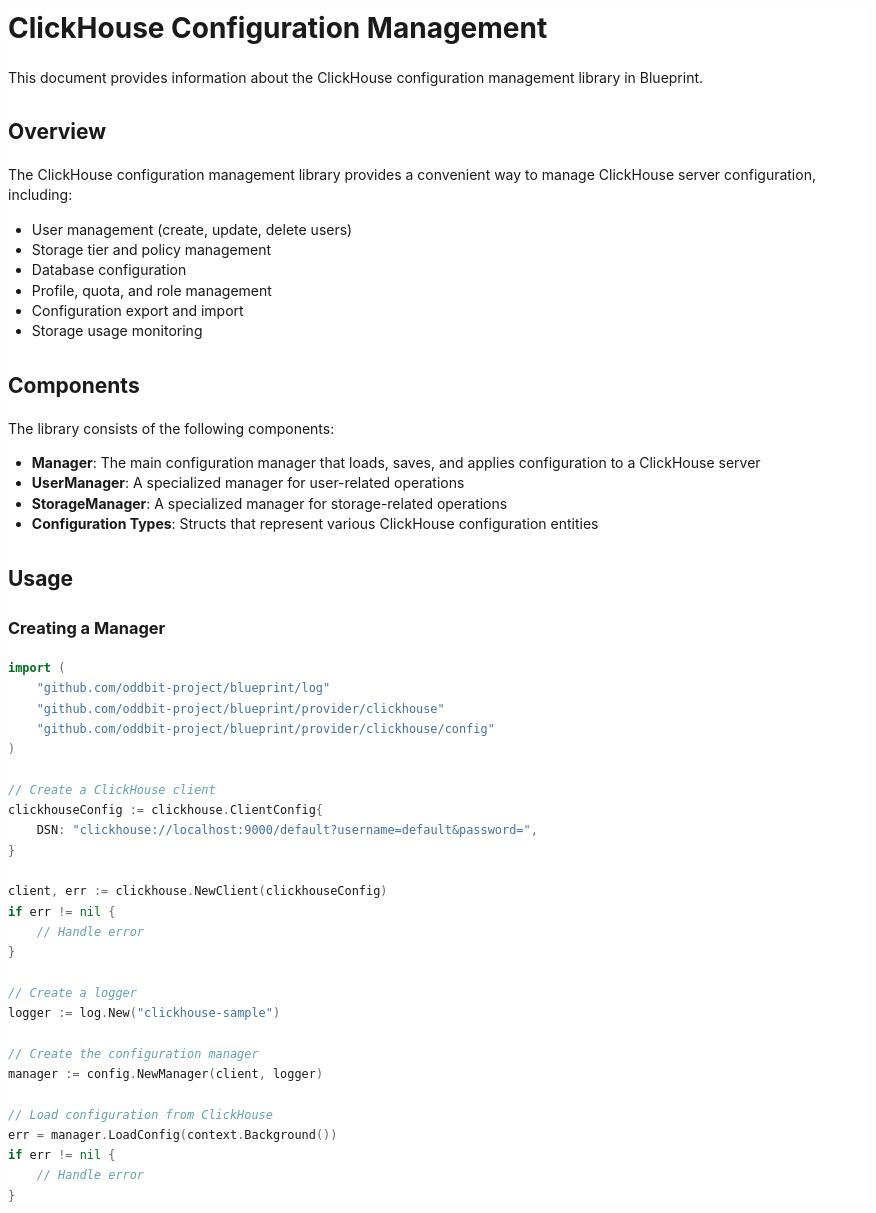 # ClickHouse Configuration Management

This document provides information about the ClickHouse configuration management library in Blueprint.

## Overview

The ClickHouse configuration management library provides a convenient way to manage ClickHouse server configuration, including:

- User management (create, update, delete users)
- Storage tier and policy management
- Database configuration
- Profile, quota, and role management
- Configuration export and import
- Storage usage monitoring

## Components

The library consists of the following components:

- **Manager**: The main configuration manager that loads, saves, and applies configuration to a ClickHouse server
- **UserManager**: A specialized manager for user-related operations
- **StorageManager**: A specialized manager for storage-related operations
- **Configuration Types**: Structs that represent various ClickHouse configuration entities

## Usage

### Creating a Manager

```go
import (
    "github.com/oddbit-project/blueprint/log"
    "github.com/oddbit-project/blueprint/provider/clickhouse"
    "github.com/oddbit-project/blueprint/provider/clickhouse/config"
)

// Create a ClickHouse client
clickhouseConfig := clickhouse.ClientConfig{
    DSN: "clickhouse://localhost:9000/default?username=default&password=",
}

client, err := clickhouse.NewClient(clickhouseConfig)
if err != nil {
    // Handle error
}

// Create a logger
logger := log.New("clickhouse-sample")

// Create the configuration manager
manager := config.NewManager(client, logger)

// Load configuration from ClickHouse
err = manager.LoadConfig(context.Background())
if err != nil {
    // Handle error
}
```
